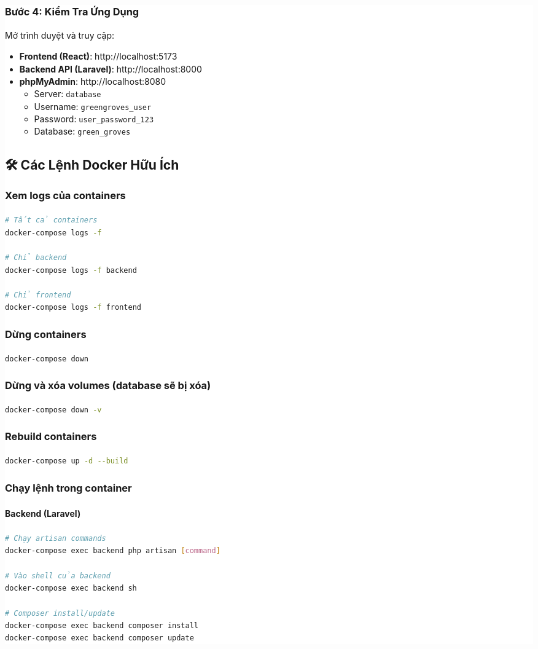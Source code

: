 ### Bước 4: Kiểm Tra Ứng Dụng

Mở trình duyệt và truy cập:

- **Frontend (React)**: http://localhost:5173
- **Backend API (Laravel)**: http://localhost:8000
- **phpMyAdmin**: http://localhost:8080
  - Server: `database`
  - Username: `greengroves_user`
  - Password: `user_password_123`
  - Database: `green_groves`

## 🛠️ Các Lệnh Docker Hữu Ích

### Xem logs của containers
```bash
# Tất cả containers
docker-compose logs -f

# Chỉ backend
docker-compose logs -f backend

# Chỉ frontend
docker-compose logs -f frontend
```

### Dừng containers
```bash
docker-compose down
```

### Dừng và xóa volumes (database sẽ bị xóa)
```bash
docker-compose down -v
```

### Rebuild containers
```bash
docker-compose up -d --build
```

### Chạy lệnh trong container

#### Backend (Laravel)
```bash
# Chạy artisan commands
docker-compose exec backend php artisan [command]

# Vào shell của backend
docker-compose exec backend sh

# Composer install/update
docker-compose exec backend composer install
docker-compose exec backend composer update
```
